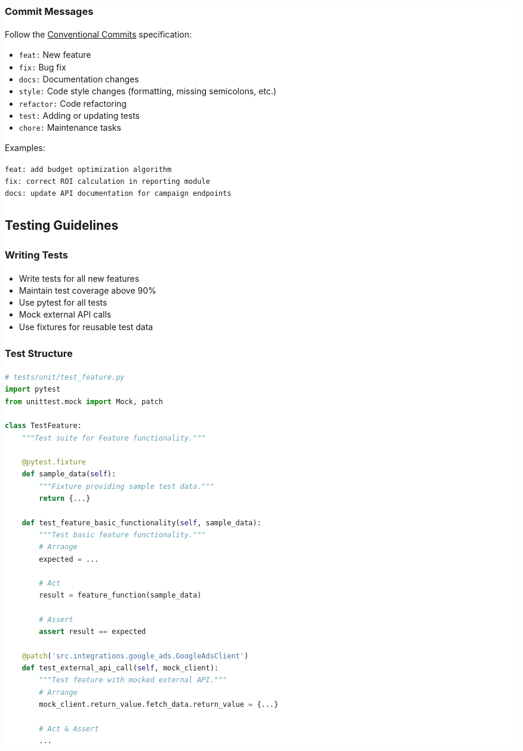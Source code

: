 ### Commit Messages

Follow the [Conventional Commits](https://www.conventionalcommits.org/) specification:

- `feat:` New feature
- `fix:` Bug fix
- `docs:` Documentation changes
- `style:` Code style changes (formatting, missing semicolons, etc.)
- `refactor:` Code refactoring
- `test:` Adding or updating tests
- `chore:` Maintenance tasks

Examples:
```
feat: add budget optimization algorithm
fix: correct ROI calculation in reporting module
docs: update API documentation for campaign endpoints
```

## Testing Guidelines

### Writing Tests

- Write tests for all new features
- Maintain test coverage above 90%
- Use pytest for all tests
- Mock external API calls
- Use fixtures for reusable test data

### Test Structure

```python
# tests/unit/test_feature.py
import pytest
from unittest.mock import Mock, patch

class TestFeature:
    """Test suite for Feature functionality."""
    
    @pytest.fixture
    def sample_data(self):
        """Fixture providing sample test data."""
        return {...}
    
    def test_feature_basic_functionality(self, sample_data):
        """Test basic feature functionality."""
        # Arrange
        expected = ...
        
        # Act
        result = feature_function(sample_data)
        
        # Assert
        assert result == expected
    
    @patch('src.integrations.google_ads.GoogleAdsClient')
    def test_external_api_call(self, mock_client):
        """Test feature with mocked external API."""
        # Arrange
        mock_client.return_value.fetch_data.return_value = {...}
        
        # Act & Assert
        ...
```
